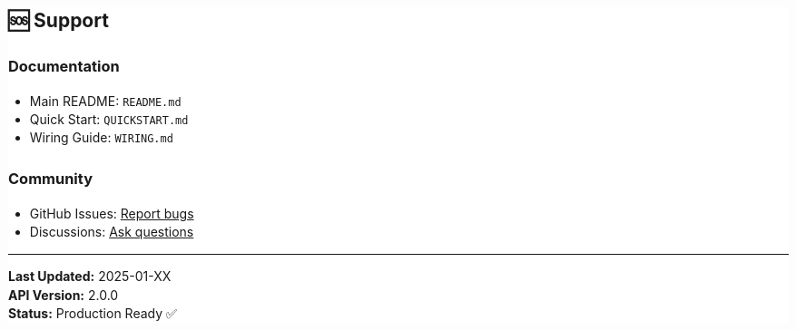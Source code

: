 
## 🆘 Support

### Documentation
- Main README: `README.md`
- Quick Start: `QUICKSTART.md`
- Wiring Guide: `WIRING.md`

### Community
- GitHub Issues: [Report bugs](https://github.com/YOUR_USERNAME/DIY-Charger-Simple/issues)
- Discussions: [Ask questions](https://github.com/YOUR_USERNAME/DIY-Charger-Simple/discussions)

---

**Last Updated:** 2025-01-XX  
**API Version:** 2.0.0  
**Status:** Production Ready ✅